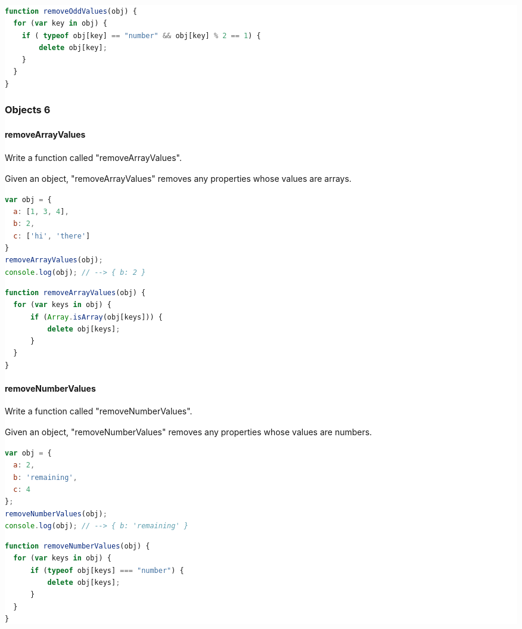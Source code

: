 ```javascript
function removeOddValues(obj) {
  for (var key in obj) {
    if ( typeof obj[key] == "number" && obj[key] % 2 == 1) {
        delete obj[key];
    }
  }
}
```
### Objects 6

#### removeArrayValues

Write a function called "removeArrayValues".

Given an object, "removeArrayValues" removes any properties whose values are arrays.

```javascript
var obj = {
  a: [1, 3, 4],
  b: 2,
  c: ['hi', 'there']
}
removeArrayValues(obj);
console.log(obj); // --> { b: 2 }
```

```javascript
function removeArrayValues(obj) {
  for (var keys in obj) {
      if (Array.isArray(obj[keys])) {
          delete obj[keys];
      }
  }
}
```

#### removeNumberValues

Write a function called "removeNumberValues".

Given an object, "removeNumberValues" removes any properties whose values are numbers.

```javascript
var obj = {
  a: 2,
  b: 'remaining',
  c: 4
};
removeNumberValues(obj);
console.log(obj); // --> { b: 'remaining' }
```

```javascript
function removeNumberValues(obj) {
  for (var keys in obj) {
      if (typeof obj[keys] === "number") {
          delete obj[keys];
      }
  }  
}
```

